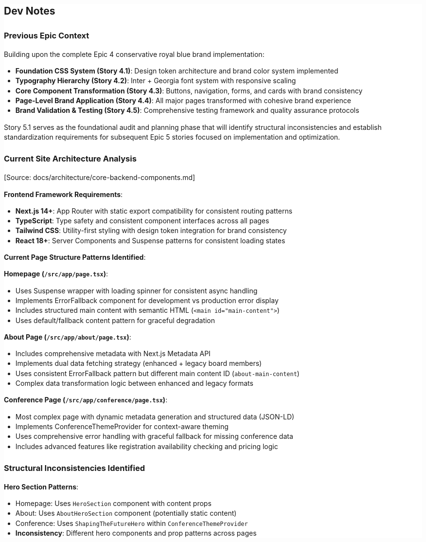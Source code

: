 ## Dev Notes

### Previous Epic Context
Building upon the complete Epic 4 conservative royal blue brand implementation:
- **Foundation CSS System (Story 4.1)**: Design token architecture and brand color system implemented
- **Typography Hierarchy (Story 4.2)**: Inter + Georgia font system with responsive scaling
- **Core Component Transformation (Story 4.3)**: Buttons, navigation, forms, and cards with brand consistency
- **Page-Level Brand Application (Story 4.4)**: All major pages transformed with cohesive brand experience
- **Brand Validation & Testing (Story 4.5)**: Comprehensive testing framework and quality assurance protocols

Story 5.1 serves as the foundational audit and planning phase that will identify structural inconsistencies and establish standardization requirements for subsequent Epic 5 stories focused on implementation and optimization.

### Current Site Architecture Analysis

[Source: docs/architecture/core-backend-components.md]

**Frontend Framework Requirements**:
- **Next.js 14+**: App Router with static export compatibility for consistent routing patterns
- **TypeScript**: Type safety and consistent component interfaces across all pages
- **Tailwind CSS**: Utility-first styling with design token integration for brand consistency
- **React 18+**: Server Components and Suspense patterns for consistent loading states

**Current Page Structure Patterns Identified**:

**Homepage (`/src/app/page.tsx`)**:
- Uses Suspense wrapper with loading spinner for consistent async handling
- Implements ErrorFallback component for development vs production error display
- Includes structured main content with semantic HTML (`<main id="main-content">`)
- Uses default/fallback content pattern for graceful degradation

**About Page (`/src/app/about/page.tsx`)**:
- Includes comprehensive metadata with Next.js Metadata API
- Implements dual data fetching strategy (enhanced + legacy board members)
- Uses consistent ErrorFallback pattern but different main content ID (`about-main-content`)
- Complex data transformation logic between enhanced and legacy formats

**Conference Page (`/src/app/conference/page.tsx`)**:
- Most complex page with dynamic metadata generation and structured data (JSON-LD)
- Implements ConferenceThemeProvider for context-aware theming
- Uses comprehensive error handling with graceful fallback for missing conference data
- Includes advanced features like registration availability checking and pricing logic

### Structural Inconsistencies Identified

**Hero Section Patterns**:
- Homepage: Uses `HeroSection` component with content props
- About: Uses `AboutHeroSection` component (potentially static content)
- Conference: Uses `ShapingTheFutureHero` within `ConferenceThemeProvider`
- **Inconsistency**: Different hero components and prop patterns across pages
